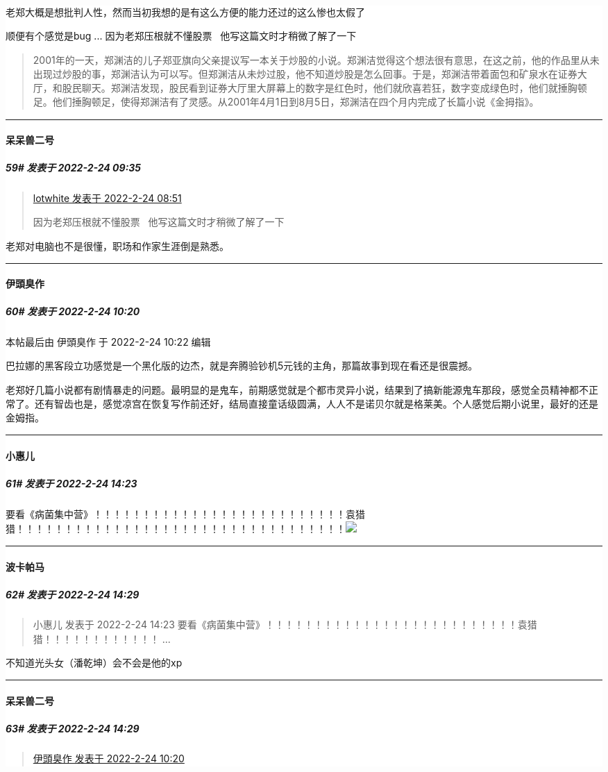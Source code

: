 老郑大概是想批判人性，然而当初我想的是有这么方便的能力还过的这么惨也太假了

顺便有个感觉是bug ...</blockquote>
因为老郑压根就不懂股票   他写这篇文时才稍微了解了一下
 <blockquote>2001年的一天，郑渊洁的儿子郑亚旗向父亲提议写一本关于炒股的小说。郑渊洁觉得这个想法很有意思，在这之前，他的作品里从未出现过炒股的事，郑渊洁认为可以写。但郑渊洁从未炒过股，他不知道炒股是怎么回事。于是，郑渊洁带着面包和矿泉水在证券大厅，和股民聊天。郑渊洁发现，股民看到证券大厅里大屏幕上的数字是红色时，他们就欣喜若狂，数字变成绿色时，他们就捶胸顿足。他们捶胸顿足，使得郑渊洁有了灵感。从2001年4月1日到8月5日，郑渊洁在四个月内完成了长篇小说《金拇指》。</blockquote>

*****

####  呆呆兽二号  
##### 59#       发表于 2022-2-24 09:35

<blockquote><a href="httphttps://bbs.saraba1st.com/2b/forum.php?mod=redirect&amp;goto=findpost&amp;pid=54812188&amp;ptid=2054241" target="_blank">lotwhite 发表于 2022-2-24 08:51</a>

因为老郑压根就不懂股票   他写这篇文时才稍微了解了一下</blockquote>
老郑对电脑也不是很懂，职场和作家生涯倒是熟悉。

*****

####  伊頭臭作  
##### 60#       发表于 2022-2-24 10:20

 本帖最后由 伊頭臭作 于 2022-2-24 10:22 编辑 

巴拉娜的黑客段立功感觉是一个黑化版的边杰，就是奔腾验钞机5元钱的主角，那篇故事到现在看还是很震撼。

老郑好几篇小说都有剧情暴走的问题。最明显的是鬼车，前期感觉就是个都市灵异小说，结果到了搞新能源鬼车那段，感觉全员精神都不正常了。还有智齿也是，感觉凉宫在恢复写作前还好，结局直接童话级圆满，人人不是诺贝尔就是格莱美。个人感觉后期小说里，最好的还是金姆指。



*****

####  小惠儿  
##### 61#       发表于 2022-2-24 14:23

要看《病菌集中营》！！！！！！！！！！！！！！！！！！！！！！！！！！袁猎猎！！！！！！！！！！！！！！！！！！！！！！！！！！！！！！！！！！<img src="https://static.saraba1st.com/image/smiley/face2017/067.png" referrerpolicy="no-referrer">

*****

####  波卡帕马  
##### 62#       发表于 2022-2-24 14:29

<blockquote>小惠儿 发表于 2022-2-24 14:23
要看《病菌集中营》！！！！！！！！！！！！！！！！！！！！！！！！！！袁猎猎！！！！！！！！！！！！ ...</blockquote>
不知道光头女（潘乾坤）会不会是他的xp

*****

####  呆呆兽二号  
##### 63#       发表于 2022-2-24 14:29

<blockquote><a href="httphttps://bbs.saraba1st.com/2b/forum.php?mod=redirect&amp;goto=findpost&amp;pid=54813165&amp;ptid=2054241" target="_blank">伊頭臭作 发表于 2022-2-24 10:20</a>
